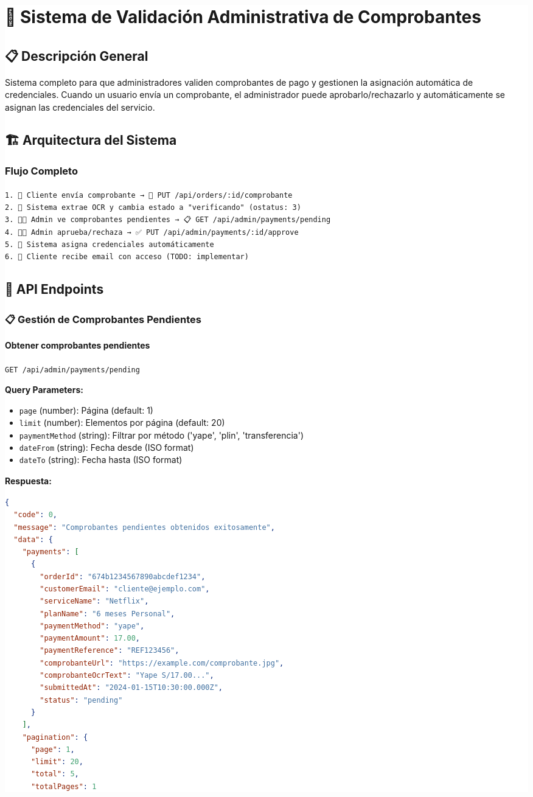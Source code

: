 # 🔐 Sistema de Validación Administrativa de Comprobantes

## 📋 Descripción General

Sistema completo para que administradores validen comprobantes de pago y gestionen la asignación automática de credenciales. Cuando un usuario envía un comprobante, el administrador puede aprobarlo/rechazarlo y automáticamente se asignan las credenciales del servicio.

## 🏗️ Arquitectura del Sistema

### Flujo Completo
```
1. 👤 Cliente envía comprobante → 📄 PUT /api/orders/:id/comprobante
2. 🤖 Sistema extrae OCR y cambia estado a "verificando" (ostatus: 3)
3. 👨‍💼 Admin ve comprobantes pendientes → 📋 GET /api/admin/payments/pending  
4. 👨‍💼 Admin aprueba/rechaza → ✅ PUT /api/admin/payments/:id/approve
5. 🎯 Sistema asigna credenciales automáticamente
6. 📧 Cliente recibe email con acceso (TODO: implementar)
```

## 🔧 API Endpoints

### 📋 Gestión de Comprobantes Pendientes

#### Obtener comprobantes pendientes
```bash
GET /api/admin/payments/pending
```

**Query Parameters:**
- `page` (number): Página (default: 1)
- `limit` (number): Elementos por página (default: 20)
- `paymentMethod` (string): Filtrar por método ('yape', 'plin', 'transferencia')
- `dateFrom` (string): Fecha desde (ISO format)
- `dateTo` (string): Fecha hasta (ISO format)

**Respuesta:**
```json
{
  "code": 0,
  "message": "Comprobantes pendientes obtenidos exitosamente",
  "data": {
    "payments": [
      {
        "orderId": "674b1234567890abcdef1234",
        "customerEmail": "cliente@ejemplo.com",
        "serviceName": "Netflix",
        "planName": "6 meses Personal",
        "paymentMethod": "yape",
        "paymentAmount": 17.00,
        "paymentReference": "REF123456",
        "comprobanteUrl": "https://example.com/comprobante.jpg",
        "comprobanteOcrText": "Yape S/17.00...",
        "submittedAt": "2024-01-15T10:30:00.000Z",
        "status": "pending"
      }
    ],
    "pagination": {
      "page": 1,
      "limit": 20,
      "total": 5,
      "totalPages": 1
```